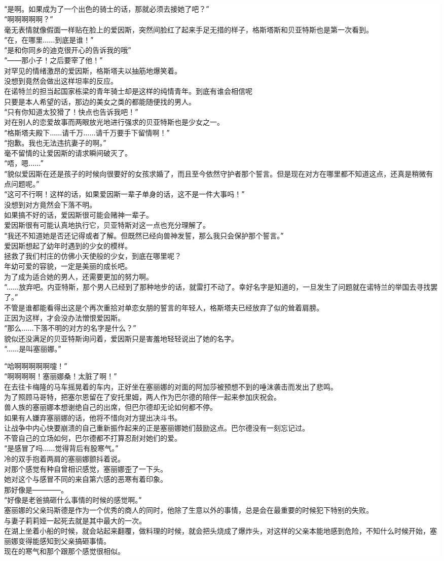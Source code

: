 “是啊。如果成为了一个出色的骑士的话，那就必须去接她了吧？”  
“啊啊啊啊啊？”  
毫无表情就像假面一样贴在脸上的爱因斯，突然间脸红了起来手足无措的样子，格斯塔斯和贝亚特斯也是第一次看到。  
“在，在哪里……到底是谁！”  
“是和你同乡的迪克很开心的告诉我的哦”  
“——那小子！之后要宰了他！”  
对罕见的情绪激昂的爱因斯，格斯塔夫以抽筋地爆笑着。  
没想到竟然会做出这样坦率的反应。  
在诺特兰的担当起国家栋梁的青年骑士却是这样的纯情青年。到底有谁会相信呢  
只要是本人希望的话，那边的美女之类的都能随便找的男人。  
“只有你知道太狡猾了！快点也告诉我吧！”  
对在别人的恋爱故事而两眼放光地进行强求的贝亚特斯也是少女之一。  
“格斯塔夫殿下……请千万……请千万要手下留情啊！”  
“抱歉。我也无法违抗妻子的啊。”  
毫不留情的让爱因斯的请求瞬间破灭了。  
“唔，嗯……”  
“貌似爱因斯在还是孩子的时候向很要好的女孩求婚了，而且至今依然守护者那个誓言。但是现在对方在哪里都不知道这点，还真是稍微有点问题呢。”  
“这可不行啊！这样的话，如果爱因斯一辈子单身的话，这不是一件大事吗！”  
没想到对方竟然会下落不明。  
如果搞不好的话，爱因斯很可能会赌神一辈子。  
爱因斯很有可能认真地执行它，贝亚特斯对这一点也充分理解了。  
“我还不知道她是否还记得或者了解。但既然已经向兽神发誓，那么我只会保护那个誓言。”  
爱因斯想起了幼年时遇到的少女的模样。  
拯救了我们村庄的仿佛小天使般的少女，到底在哪里呢？  
年幼可爱的容貌，一定是美丽的成长吧。  
为了成为适合她的男人，还需要更加的努力啊。  
“……放弃吧。内亚特斯，那个男人已经到了那种地步的话，就雷打不动了。幸好名字是知道的，一旦发生了问题就在诺特兰的举国去寻找罢了。”  
不管是谁都能看得出这是个再次重拾对单恋女朋的誓言的年轻人，格斯塔夫已经放弃了似的耸着肩膀。  
正因为这样，才会没办法憎恨爱因斯。  
“那么……下落不明的对方的名字是什么？”  
貌似还没满足的贝亚特斯询问着，爱因斯只是害羞地轻轻说出了她的名字。  
“……是叫塞丽娜。”  

“哈啊啊啊啊啊嚏！”  
“啊啊啊啊！塞丽娜桑！太脏了啊！”  
在去往卡梅隆的马车摇晃着的车内，正好坐在塞丽娜的对面的阿加莎被预想不到的唾沫袭击而发出了悲鸣。  
为了照顾马哥特，把塞尔恩留在了安托里姆，两人作为巴尔德的陪伴一起来参加庆祝会。  
兽人族的塞丽娜本想谢绝自己的出席，但巴尔德却无论如何都不停。  
如果有人嫌弃塞丽娜的话，他将不惜向对方提出决斗书。  
让战争中内心快要崩溃的自己重新振作起来的正是塞丽娜她们鼓励这点。巴尔德没有一刻忘记过。  
不管自己的立场如何，巴尔德都不打算忍耐对她们的爱。  
“是感冒了吗……觉得背后有股寒气。”  
冷的双手抱着两肩的塞丽娜颤抖着说。  
对那个感觉有种自曾相识感觉，塞丽娜歪了一下头。  
她对这个与感冒不同的来自第六感的恶寒有着印象。  
那好像是————。  
“好像是老爸搞砸什么事情的时候的感觉啊。”  
塞丽娜的父亲玛斯德是作为一个优秀的商人的同时，他除了生意以外的事情，总是会在最重要的时候犯下特别的失败。  
与妻子莉莉娅一起死去就是其中最大的一次。  
在湖上坐着小船的时候，就会站起来翻覆，做料理的时候，就会把头烧成了爆炸头，对这样的父亲本能地感到危险，不知什么时候开始，塞丽娜变得能感知到父亲搞砸事情。  
现在的寒气和那个跟那个感觉很相似。  
